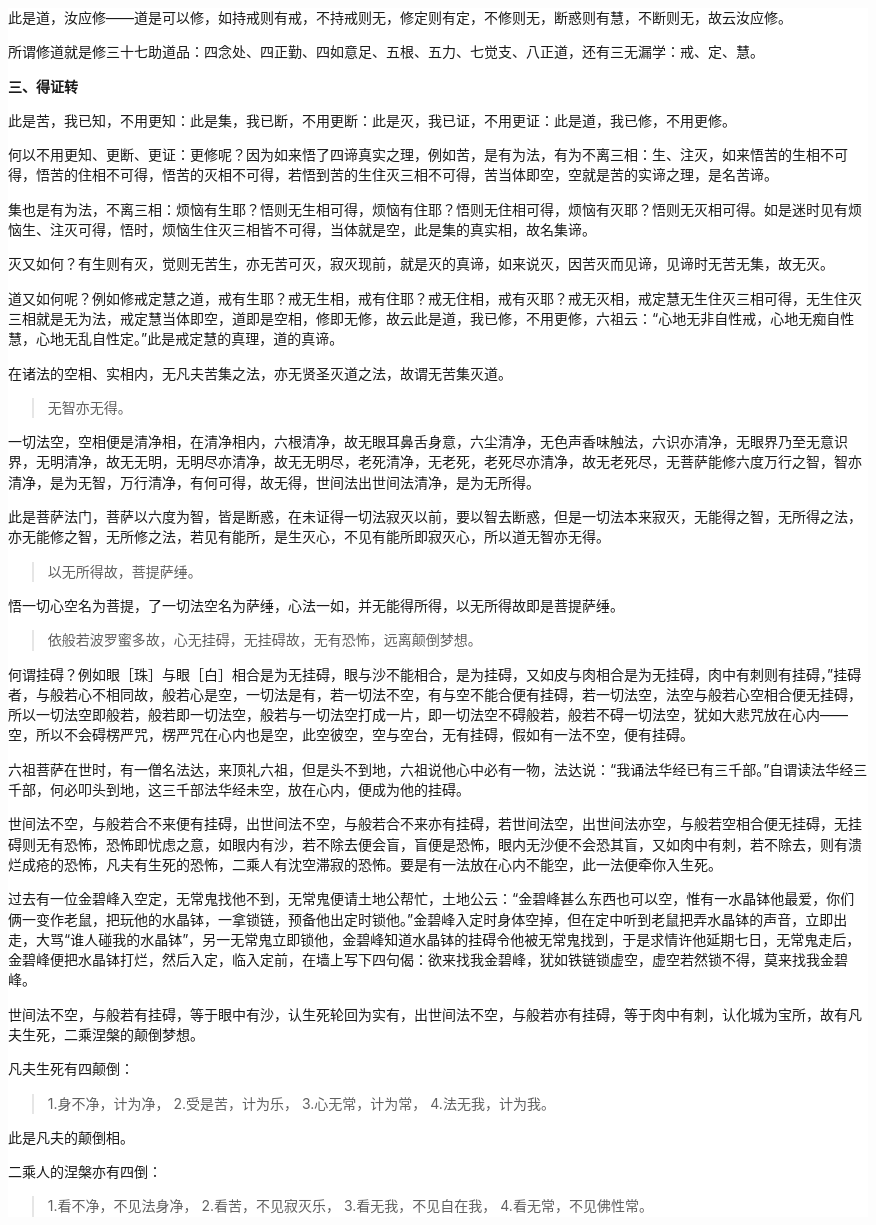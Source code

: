 此是道，汝应修——道是可以修，如持戒则有戒，不持戒则无，修定则有定，不修则无，断惑则有慧，不断则无，故云汝应修。

所谓修道就是修三十七助道品：四念处、四正勤、四如意足、五根、五力、七觉支、八正道，还有三无漏学：戒、定、慧。

**三、得证转**

此是苦，我已知，不用更知：此是集，我已断，不用更断：此是灭，我已证，不用更证：此是道，我已修，不用更修。

何以不用更知、更断、更证：更修呢？因为如来悟了四谛真实之理，例如苦，是有为法，有为不离三相：生、注灭，如来悟苦的生相不可得，悟苦的住相不可得，悟苦的灭相不可得，若悟到苦的生住灭三相不可得，苦当体即空，空就是苦的实谛之理，是名苦谛。

集也是有为法，不离三相：烦恼有生耶？悟则无生相可得，烦恼有住耶？悟则无住相可得，烦恼有灭耶？悟则无灭相可得。如是迷时见有烦恼生、注灭可得，悟时，烦恼生住灭三相皆不可得，当体就是空，此是集的真实相，故名集谛。

灭又如何？有生则有灭，觉则无苦生，亦无苦可灭，寂灭现前，就是灭的真谛，如来说灭，因苦灭而见谛，见谛时无苦无集，故无灭。

道又如何呢？例如修戒定慧之道，戒有生耶？戒无生相，戒有住耶？戒无住相，戒有灭耶？戒无灭相，戒定慧无生住灭三相可得，无生住灭三相就是无为法，戒定慧当体即空，道即是空相，修即无修，故云此是道，我已修，不用更修，六祖云：“心地无非自性戒，心地无痴自性慧，心地无乱自性定。”此是戒定慧的真理，道的真谛。

在诸法的空相、实相内，无凡夫苦集之法，亦无贤圣灭道之法，故谓无苦集灭道。

> 无智亦无得。

一切法空，空相便是清净相，在清净相内，六根清净，故无眼耳鼻舌身意，六尘清净，无色声香味触法，六识亦清净，无眼界乃至无意识界，无明清净，故无无明，无明尽亦清净，故无无明尽，老死清净，无老死，老死尽亦清净，故无老死尽，无菩萨能修六度万行之智，智亦清净，是为无智，万行清净，有何可得，故无得，世间法出世间法清净，是为无所得。

此是菩萨法门，菩萨以六度为智，皆是断惑，在未证得一切法寂灭以前，要以智去断惑，但是一切法本来寂灭，无能得之智，无所得之法，亦无能修之智，无所修之法，若见有能所，是生灭心，不见有能所即寂灭心，所以道无智亦无得。

> 以无所得故，菩提萨缍。

悟一切心空名为菩提，了一切法空名为萨缍，心法一如，并无能得所得，以无所得故即是菩提萨缍。

> 依般若波罗蜜多故，心无挂碍，无挂碍故，无有恐怖，远离颠倒梦想。

何谓挂碍？例如眼［珠］与眼［白］相合是为无挂碍，眼与沙不能相合，是为挂碍，又如皮与肉相合是为无挂碍，肉中有刺则有挂碍，”挂碍者，与般若心不相同故，般若心是空，一切法是有，若一切法不空，有与空不能合便有挂碍，若一切法空，法空与般若心空相合便无挂碍，所以一切法空即般若，般若即一切法空，般若与一切法空打成一片，即一切法空不碍般若，般若不碍一切法空，犹如大悲咒放在心内——空，所以不会碍楞严咒，楞严咒在心内也是空，此空彼空，空与空台，无有挂碍，假如有一法不空，便有挂碍。

六祖菩萨在世时，有一僧名法达，来顶礼六祖，但是头不到地，六祖说他心中必有一物，法达说：“我诵法华经已有三千部。”自谓读法华经三千部，何必叩头到地，这三千部法华经未空，放在心内，便成为他的挂碍。

世间法不空，与般若合不来便有挂碍，出世间法不空，与般若合不来亦有挂碍，若世间法空，出世间法亦空，与般若空相合便无挂碍，无挂碍则无有恐怖，恐怖即忧虑之意，如眼内有沙，若不除去便会盲，盲便是恐怖，眼内无沙便不会恐其盲，又如肉中有刺，若不除去，则有溃烂成疮的恐怖，凡夫有生死的恐怖，二乘人有沈空滞寂的恐怖。要是有一法放在心内不能空，此一法便牵你入生死。

过去有一位金碧峰入空定，无常鬼找他不到，无常鬼便请土地公帮忙，土地公云：“金碧峰甚么东西也可以空，惟有一水晶钵他最爱，你们俩一变作老鼠，把玩他的水晶钵，一拿锁链，预备他出定时锁他。”金碧峰入定时身体空掉，但在定中听到老鼠把弄水晶钵的声音，立即出走，大骂“谁人碰我的水晶钵”，另一无常鬼立即锁他，金碧峰知道水晶钵的挂碍令他被无常鬼找到，于是求情许他延期七日，无常鬼走后，金碧峰便把水晶钵打烂，然后入定，临入定前，在墙上写下四句偈：欲来找我金碧峰，犹如铁链锁虚空，虚空若然锁不得，莫来找我金碧峰。

世间法不空，与般若有挂碍，等于眼中有沙，认生死轮回为实有，出世间法不空，与般若亦有挂碍，等于肉中有刺，认化城为宝所，故有凡夫生死，二乘涅槃的颠倒梦想。

凡夫生死有四颠倒：

> 1.身不净，计为净，
> 2.受是苦，计为乐，
> 3.心无常，计为常，
> 4.法无我，计为我。

此是凡夫的颠倒相。

二乘人的涅槃亦有四倒：

> 1.看不净，不见法身净，
> 2.看苦，不见寂灭乐，
> 3.看无我，不见自在我，
> 4.看无常，不见佛性常。
